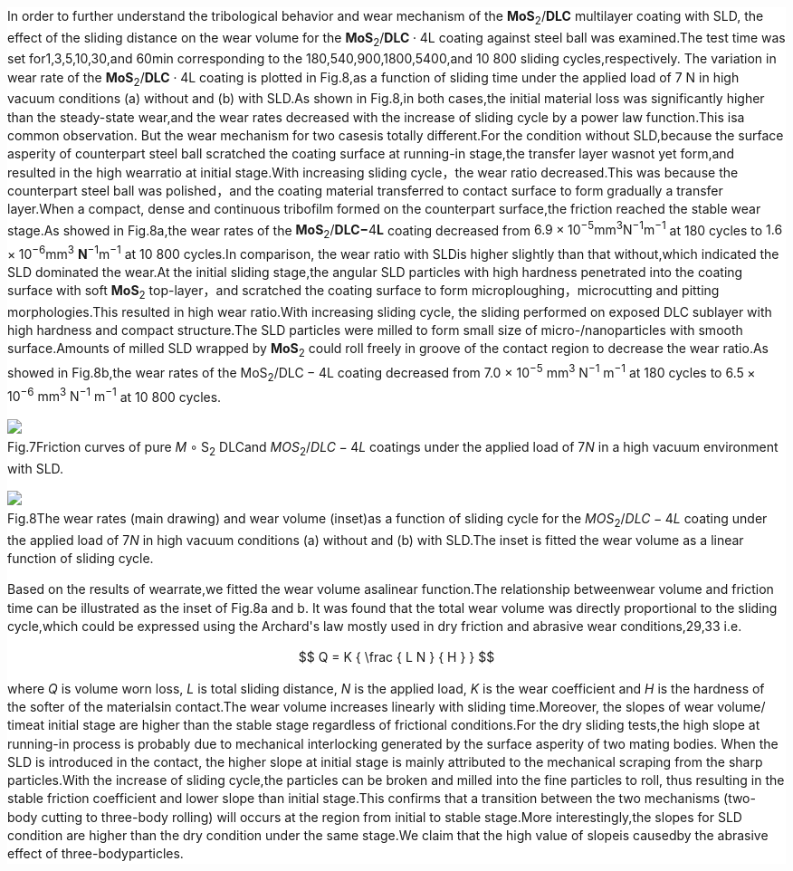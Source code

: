 In order to further understand the tribological behavior and wear mechanism of the $\mathbf { M o S } _ { 2 } / \mathbf { D L C }$ multilayer coating with SLD, the effect of the sliding distance on the wear volume for the $\mathbf { M o S } _ { 2 } / \mathbf { D L C } { \cdot } 4 \mathrm { L }$ coating against steel ball was examined.The test time was set for1,3,5,10,30,and $6 0 \mathrm { m i n }$ corresponding to the 180,540,900,1800,5400,and 10 800 sliding cycles,respectively. The variation in wear rate of the $\mathbf { M o S } _ { 2 } / \mathbf { D L C } { \cdot } 4 \mathrm { L }$ coating is plotted in Fig.8,as a function of sliding time under the applied load of 7 N in high vacuum conditions (a) without and (b) with SLD.As shown in Fig.8,in both cases,the initial material loss was significantly higher than the steady-state wear,and the wear rates decreased with the increase of sliding cycle by a power law function.This isa common observation. But the wear mechanism for two casesis totally different.For the condition without SLD,because the surface asperity of counterpart steel ball scratched the coating surface at running-in stage,the transfer layer wasnot yet form,and resulted in the high wearratio at initial stage.With increasing sliding cycle，the wear ratio decreased.This was because the counterpart steel ball was polished，and the coating material transferred to contact surface to form gradually a transfer layer.When a compact, dense and continuous tribofilm formed on the counterpart surface,the friction reached the stable wear stage.As showed in Fig.8a,the wear rates of the $\mathbf { M o S } _ { 2 } / \mathbf { D L C } \mathbf { - } 4 \mathbf { L }$ coating decreased from $6 . 9 \times 1 0 ^ { - 5 } \mathrm { { m m } ^ { 3 } \mathrm { { N } ^ { - 1 } \mathrm { { m } ^ { - 1 } } } }$ at 180 cycles to $1 . 6 \times 1 0 ^ { - 6 } \mathrm { m m } ^ { 3 }$ $\mathbf { N } ^ { - 1 } \mathrm { m } ^ { - 1 }$ at $1 0 ~ 8 0 0$ cycles.In comparison, the wear ratio with SLDis higher slightly than that without,which indicated the SLD dominated the wear.At the initial sliding stage,the angular SLD particles with high hardness penetrated into the coating surface with soft $\mathbf { M o S } _ { 2 }$ top-layer，and scratched the coating surface to form microploughing，microcutting and pitting morphologies.This resulted in high wear ratio.With increasing sliding cycle, the sliding performed on exposed DLC sublayer with high hardness and compact structure.The SLD particles were milled to form small size of micro-/nanoparticles with smooth surface.Amounts of milled SLD wrapped by $\mathbf { M o S } _ { 2 }$ could roll freely in groove of the contact region to decrease the wear ratio.As showed in Fig.8b,the wear rates of the $\mathrm { M o S } _ { 2 } / \mathrm { D L C } { - } 4 \mathrm { L }$ coating decreased from $7 . 0 \ \times \ 1 0 ^ { - 5 } \ \mathrm { m m } ^ { 3 } \ \mathrm { N } ^ { - 1 } \ \mathrm { m } ^ { - 1 }$ at 180 cycles to $6 . 5 \times 1 0 ^ { - 6 } \mathrm { \ m m } ^ { 3 } \mathrm { \ N } ^ { - 1 } \mathrm { \ m } ^ { - 1 }$ at 10 800 cycles.

![](images/0c9fc39b486afc6f4da12c13055a1579fdf4847656f62a8663ccfe1c3819a9b8.jpg)  
Fig.7Friction curves of pure $M \circ \mathsf { S } _ { 2 }$ DLCand $M O S _ { 2 } / D L C - 4 L$ coatings under the applied load of $7 N$ in a high vacuum environment with SLD.

![](images/4e4327000b70fca6fb0bc3d95cc4ad2fe9df8d6a1683788a3509675a5903087a.jpg)  
Fig.8The wear rates (main drawing) and wear volume (inset)as a function of sliding cycle for the $M O S _ { 2 } / D L C - 4 L$ coating under the applied load of $7 N$ in high vacuum conditions (a) without and (b) with SLD.The inset is fitted the wear volume as a linear function of sliding cycle.

Based on the results of wearrate,we fitted the wear volume asalinear function.The relationship betweenwear volume and friction time can be illustrated as the inset of Fig.8a and b. It was found that the total wear volume was directly proportional to the sliding cycle,which could be expressed using the Archard's law mostly used in dry friction and abrasive wear conditions,29,33 i.e.

$$
Q = K { \frac { L N } { H } }
$$

where $Q$ is volume worn loss, $L$ is total sliding distance, $N$ is the applied load, $K$ is the wear coefficient and $H$ is the hardness of the softer of the materialsin contact.The wear volume increases linearly with sliding time.Moreover, the slopes of wear volume/ timeat initial stage are higher than the stable stage regardless of frictional conditions.For the dry sliding tests,the high slope at running-in process is probably due to mechanical interlocking generated by the surface asperity of two mating bodies. When the SLD is introduced in the contact, the higher slope at initial stage is mainly attributed to the mechanical scraping from the sharp particles.With the increase of sliding cycle,the particles can be broken and milled into the fine particles to roll, thus resulting in the stable friction coefficient and lower slope than initial stage.This confirms that a transition between the two mechanisms (two-body cutting to three-body rolling) will occurs at the region from initial to stable stage.More interestingly,the slopes for SLD condition are higher than the dry condition under the same stage.We claim that the high value of slopeis causedby the abrasive effect of three-bodyparticles.
